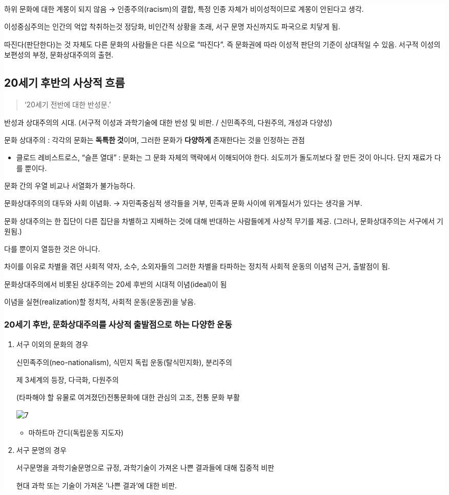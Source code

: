 
하위 문화에 대한 계몽이 되지 않음 → 인종주의(racism)의 결합, 특정 인종 자체가 비이성적이므로 계몽이 안된다고 생각.


이성중심주의는 인간의 억압 착취하는것 정당화, 비인간적 상황을 초래, 서구 문명 자신까지도 파국으로 치닿게 됨.


따진다(판단한다)는 것 자체도 다른 문화의 사람들은 다른 식으로 “따진다”. 즉 문화권에 따라 이성적 판단의 기준이 상대적일 수 있음. 서구적 이성의 보편성의 부정, 문화상대주의의 출현.


## 20세기 후반의 사상적 흐름


> ‘20세기 전반에 대한 반성문.’


반성과 상대주의의 시대. (서구적 이성과 과학기술에 대한 반성 및 비판. / 신민족주의, 다원주의, 개성과 다양성)


문화 상대주의 : 각각의 문화는 **독특한 것**이며, 그러한 문화가 **다양하게** 존재한다는 것을 인정하는 관점

- 클로드 레비스트로스, “슬픈 열대” : 문화는 그 문화 자체의 맥략에서 이해되어야 한다. 쇠도끼가 돌도끼보다 잘 만든 것이 아니다. 단지 재료가 다를 뿐이다.

문화 간의 우열 비교나 서열화가 불가능하다.


문화상대주의의 대두와 사회 이념화. → 자민족중심적 생각들을 거부, 민족과 문화 사이에 위계질서가 있다는 생각을 거부.


문화 상대주의는 한 집단이 다른 집단을 차별하고 지배하는 것에 대해 반대하는 사람들에게 사상적 무기를 제공. (그러나, 문화상대주의는 서구에서 기원됨.)


다를 뿐이지 열등한 것은 아니다.


차이를 이유로 차별을 겪던 사회적 약자, 소수, 소외자들의 그러한 차별을 타파하는 정치적 사회적 운동의 이념적 근거, 출발점이 됨.


문화상대주의에서 비롯된 상대주의는 20세 후반의 시대적 이념(ideal)이 됨


이념을 실현(realization)할 정치적, 사회적 운동(운동권)을 낳음.


### 20세기 후반, 문화상대주의를 사상적 출발점으로 하는 다양한 운동

1. 서구 이외의 문화의 경우

	신민족주의(neo-nationalism), 식민지 독립 운동(탈식민지화), 분리주의


	제 3세계의 등장, 다극화, 다원주의


	(타파해야 할 유물로 여겨졌던)전통문화에 대한 관심의 고조, 전통 문화 부활


	![7](/7.png)

	- 마하트마 간디(독립운동 지도자)
2. 서구 문명의 경우

	서구문명을 과학기술문명으로 규정, 과학기술이 가져온 나쁜 결과들에 대해 집중적 비판


	현대 과학 또는 기술이 가져온 ’나쁜 결과’에 대한 비판.
